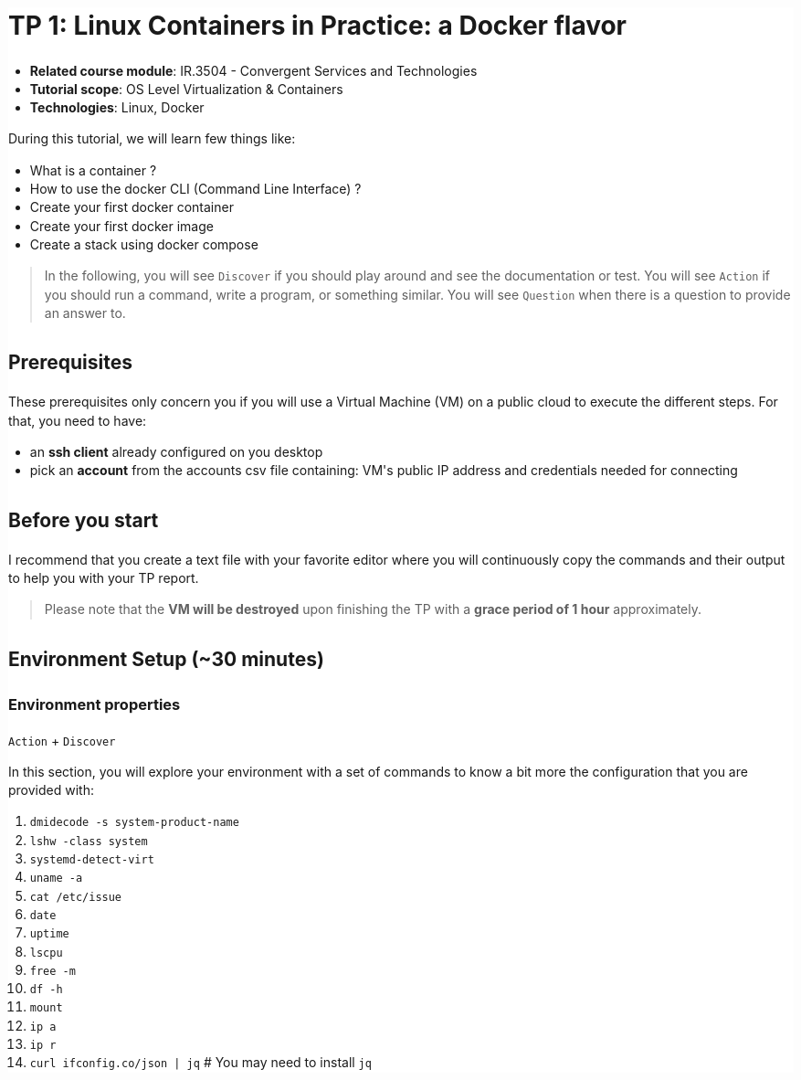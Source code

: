 # TP 1: Linux Containers in Practice: a Docker flavor

- **Related course module**: IR.3504 - Convergent Services and Technologies
- **Tutorial scope**: OS Level Virtualization & Containers
- **Technologies**: Linux, Docker

During this tutorial, we will learn few things like:
- What is a container ?
- How to use the docker CLI (Command Line Interface) ?
- Create your first docker container
- Create your first docker image
- Create a stack using docker compose

> In the following, you will see `Discover` if you should play around
> and see the documentation or test. You will see `Action` if you should
> run a command, write a program, or something similar. You will see `Question` when there is a question to provide an answer to.

## Prerequisites

These prerequisites only concern you if you will use a Virtual Machine (VM) on a public cloud to execute the different steps. For that, you need to have:

- an **ssh client** already configured on you desktop
- pick an **account** from the accounts csv file containing: VM's public IP address and credentials needed for connecting

## Before you start

I recommend that you create a text file with your favorite editor where you will continuously copy the commands and their output to help you with your TP report.

> Please note that the **VM will be destroyed** upon finishing the TP with a **grace period of 1 hour** approximately.

## Environment Setup (~30 minutes)

### Environment properties

`Action` + `Discover`

In this section, you will explore your environment with a set of commands to know a bit more the configuration that you are provided with:

1. `dmidecode -s system-product-name`
2. `lshw -class system`
3. `systemd-detect-virt`
4. `uname -a`
5. `cat /etc/issue`
6. `date`
7. `uptime`
8. `lscpu`
9. `free -m`
10. `df -h`
11. `mount`
12. `ip a`
13. `ip r`
14. `curl ifconfig.co/json | jq` # You may need to install `jq`
